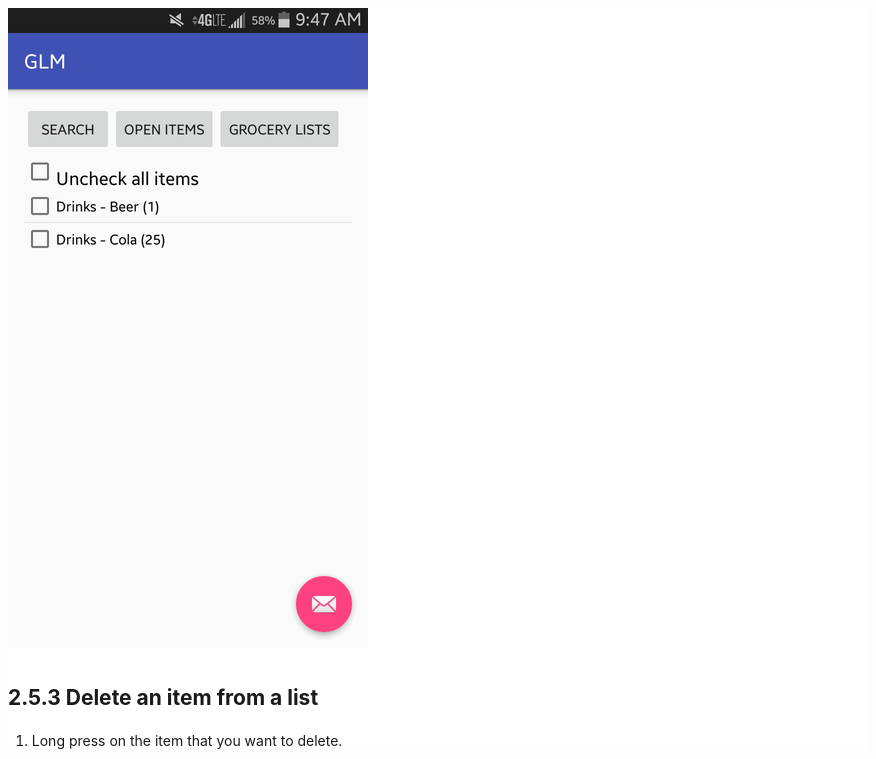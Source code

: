 ![image alt text](zimage_23.png)

## **2.5.3 Delete an item from a list**

1. Long press on the item that you want to delete.
